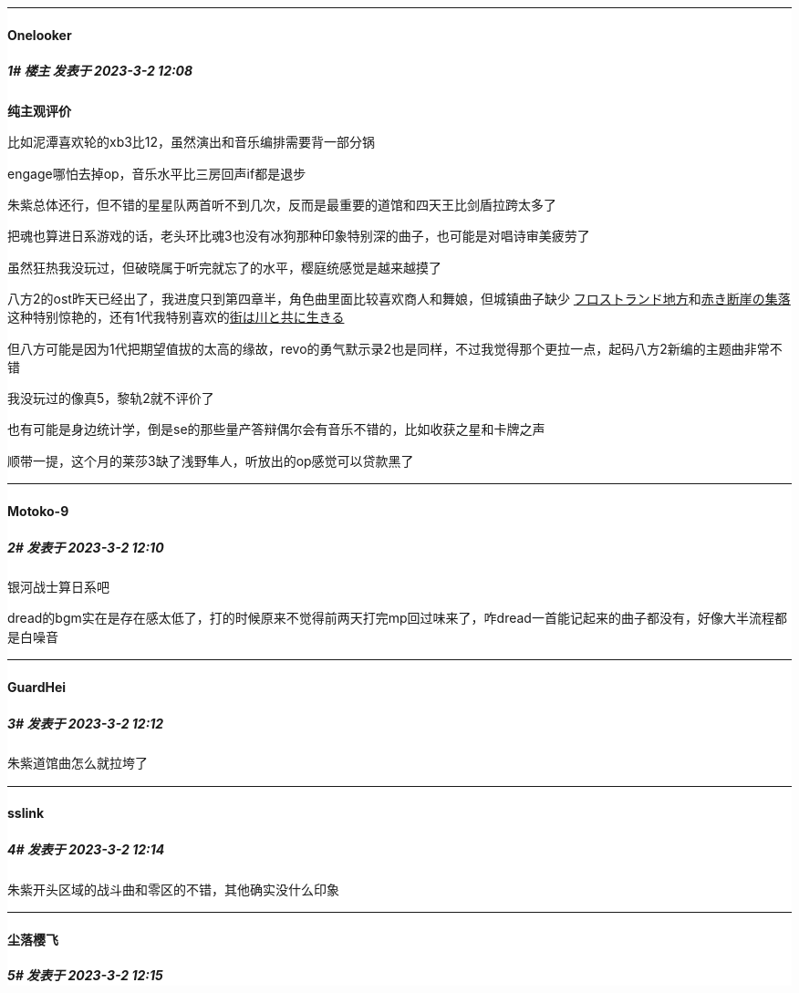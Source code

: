 
*****

####  Onelooker  
##### 1#       楼主       发表于 2023-3-2 12:08

<strong>纯主观评价</strong>

比如泥潭喜欢轮的xb3比12，虽然演出和音乐编排需要背一部分锅

engage哪怕去掉op，音乐水平比三房回声if都是退步

朱紫总体还行，但不错的星星队两首听不到几次，反而是最重要的道馆和四天王比剑盾拉跨太多了

把魂也算进日系游戏的话，老头环比魂3也没有冰狗那种印象特别深的曲子，也可能是对唱诗审美疲劳了

虽然狂热我没玩过，但破晓属于听完就忘了的水平，樱庭统感觉是越来越摸了

八方2的ost昨天已经出了，我进度只到第四章半，角色曲里面比较喜欢商人和舞娘，但城镇曲子缺少
[フロストランド地方](http://localhost:27232/#/album/71747233)和[赤き断崖の集落](http://localhost:27232/#/album/71747233)这种特别惊艳的，还有1代我特别喜欢的[街は川と共に生きる](http://localhost:27232/#/album/71747233)

但八方可能是因为1代把期望值拔的太高的缘故，revo的勇气默示录2也是同样，不过我觉得那个更拉一点，起码八方2新编的主题曲非常不错

我没玩过的像真5，黎轨2就不评价了

也有可能是身边统计学，倒是se的那些量产答辩偶尔会有音乐不错的，比如收获之星和卡牌之声

顺带一提，这个月的莱莎3缺了浅野隼人，听放出的op感觉可以贷款黑了

*****

####  Motoko-9  
##### 2#       发表于 2023-3-2 12:10

银河战士算日系吧

dread的bgm实在是存在感太低了，打的时候原来不觉得前两天打完mp回过味来了，咋dread一首能记起来的曲子都没有，好像大半流程都是白噪音

*****

####  GuardHei  
##### 3#       发表于 2023-3-2 12:12

朱紫道馆曲怎么就拉垮了

*****

####  sslink  
##### 4#       发表于 2023-3-2 12:14

朱紫开头区域的战斗曲和零区的不错，其他确实没什么印象

*****

####  尘落樱飞  
##### 5#       发表于 2023-3-2 12:15
